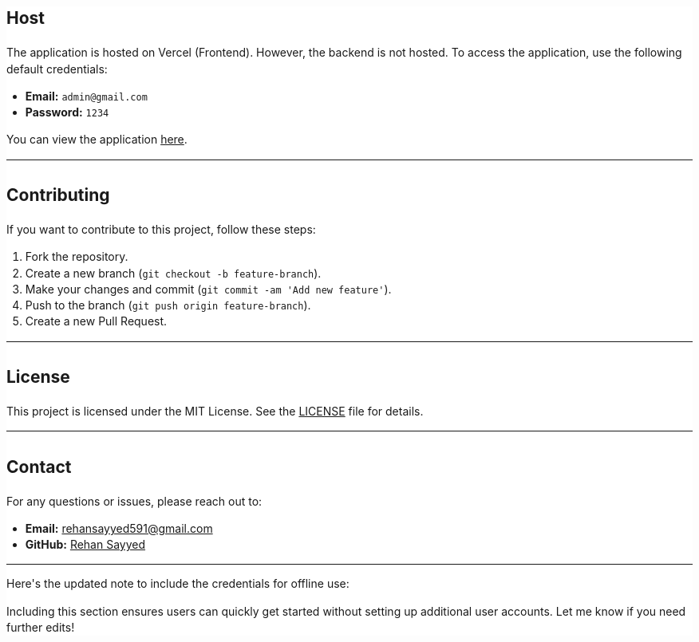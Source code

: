 ## Host  

The application is hosted on Vercel (Frontend). However, the backend is not hosted. To access the application, use the following default credentials:  

- **Email:** `admin@gmail.com`  
- **Password:** `1234`  

You can view the application [here](https://photopia-one.vercel.app/login).  

---

## Contributing

If you want to contribute to this project, follow these steps:

1. Fork the repository.
2. Create a new branch (`git checkout -b feature-branch`).
3. Make your changes and commit (`git commit -am 'Add new feature'`).
4. Push to the branch (`git push origin feature-branch`).
5. Create a new Pull Request.

---

## License

This project is licensed under the MIT License. See the [LICENSE](LICENSE) file for details.

---

## Contact

For any questions or issues, please reach out to:

- **Email:** rehansayyed591@gmail.com
- **GitHub:** [Rehan Sayyed](https://github.com/rsayyed591)

---

Here's the updated note to include the credentials for offline use:  



Including this section ensures users can quickly get started without setting up additional user accounts. Let me know if you need further edits!